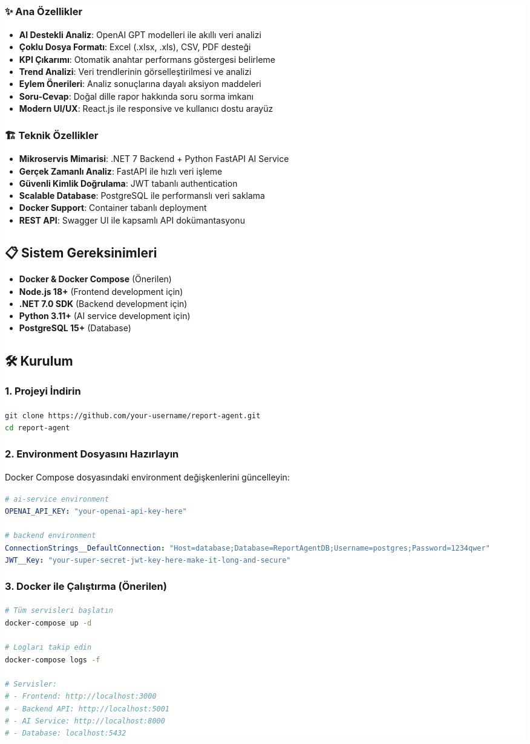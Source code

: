 ### ✨ Ana Özellikler
- **AI Destekli Analiz**: OpenAI GPT modelleri ile akıllı veri analizi
- **Çoklu Dosya Formatı**: Excel (.xlsx, .xls), CSV, PDF desteği
- **KPI Çıkarımı**: Otomatik anahtar performans göstergesi belirleme  
- **Trend Analizi**: Veri trendlerinin görselleştirilmesi ve analizi
- **Eylem Önerileri**: Analiz sonuçlarına dayalı aksiyon maddeleri
- **Soru-Cevap**: Doğal dille rapor hakkında soru sorma imkanı
- **Modern UI/UX**: React.js ile responsive ve kullanıcı dostu arayüz

### 🏗️ Teknik Özellikler
- **Mikroservis Mimarisi**: .NET 7 Backend + Python FastAPI AI Service
- **Gerçek Zamanlı Analiz**: FastAPI ile hızlı veri işleme
- **Güvenli Kimlik Doğrulama**: JWT tabanlı authentication
- **Scalable Database**: PostgreSQL ile performanslı veri saklama
- **Docker Support**: Container tabanlı deployment
- **REST API**: Swagger UI ile kapsamlı API dokümantasyonu

## 📋 Sistem Gereksinimleri

- **Docker & Docker Compose** (Önerilen)
- **Node.js 18+** (Frontend development için)
- **.NET 7.0 SDK** (Backend development için) 
- **Python 3.11+** (AI service development için)
- **PostgreSQL 15+** (Database)

## 🛠️ Kurulum

### 1. Projeyi İndirin
```bash
git clone https://github.com/your-username/report-agent.git
cd report-agent
```

### 2. Environment Dosyasını Hazırlayın
Docker Compose dosyasındaki environment değişkenlerini güncelleyin:

```yaml
# ai-service environment
OPENAI_API_KEY: "your-openai-api-key-here"

# backend environment  
ConnectionStrings__DefaultConnection: "Host=database;Database=ReportAgentDB;Username=postgres;Password=1234qwer"
JWT__Key: "your-super-secret-jwt-key-here-make-it-long-and-secure"
```

### 3. Docker ile Çalıştırma (Önerilen)
```bash
# Tüm servisleri başlatın
docker-compose up -d

# Logları takip edin
docker-compose logs -f

# Servisler:
# - Frontend: http://localhost:3000
# - Backend API: http://localhost:5001  
# - AI Service: http://localhost:8000
# - Database: localhost:5432
```
